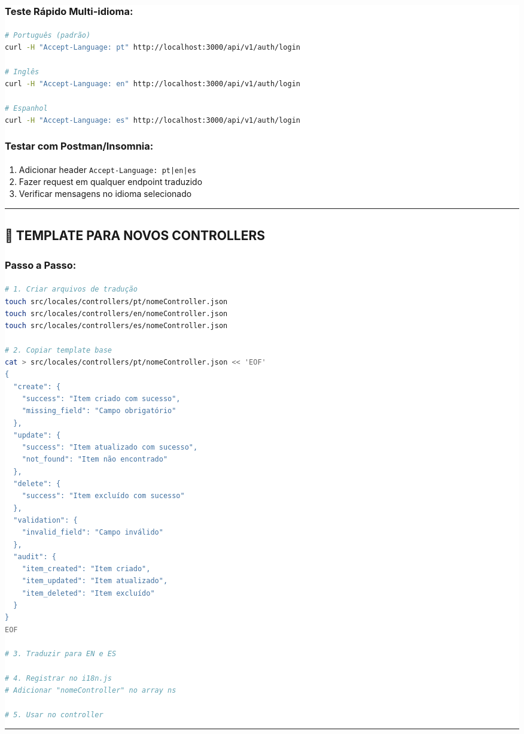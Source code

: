 ### **Teste Rápido Multi-idioma:**

```bash
# Português (padrão)
curl -H "Accept-Language: pt" http://localhost:3000/api/v1/auth/login

# Inglês
curl -H "Accept-Language: en" http://localhost:3000/api/v1/auth/login

# Espanhol
curl -H "Accept-Language: es" http://localhost:3000/api/v1/auth/login
```

### **Testar com Postman/Insomnia:**
1. Adicionar header `Accept-Language: pt|en|es`
2. Fazer request em qualquer endpoint traduzido
3. Verificar mensagens no idioma selecionado

---

## 🔧 **TEMPLATE PARA NOVOS CONTROLLERS**

### **Passo a Passo:**

```bash
# 1. Criar arquivos de tradução
touch src/locales/controllers/pt/nomeController.json
touch src/locales/controllers/en/nomeController.json
touch src/locales/controllers/es/nomeController.json

# 2. Copiar template base
cat > src/locales/controllers/pt/nomeController.json << 'EOF'
{
  "create": {
    "success": "Item criado com sucesso",
    "missing_field": "Campo obrigatório"
  },
  "update": {
    "success": "Item atualizado com sucesso",
    "not_found": "Item não encontrado"
  },
  "delete": {
    "success": "Item excluído com sucesso"
  },
  "validation": {
    "invalid_field": "Campo inválido"
  },
  "audit": {
    "item_created": "Item criado",
    "item_updated": "Item atualizado",
    "item_deleted": "Item excluído"
  }
}
EOF

# 3. Traduzir para EN e ES

# 4. Registrar no i18n.js
# Adicionar "nomeController" no array ns

# 5. Usar no controller
```

---